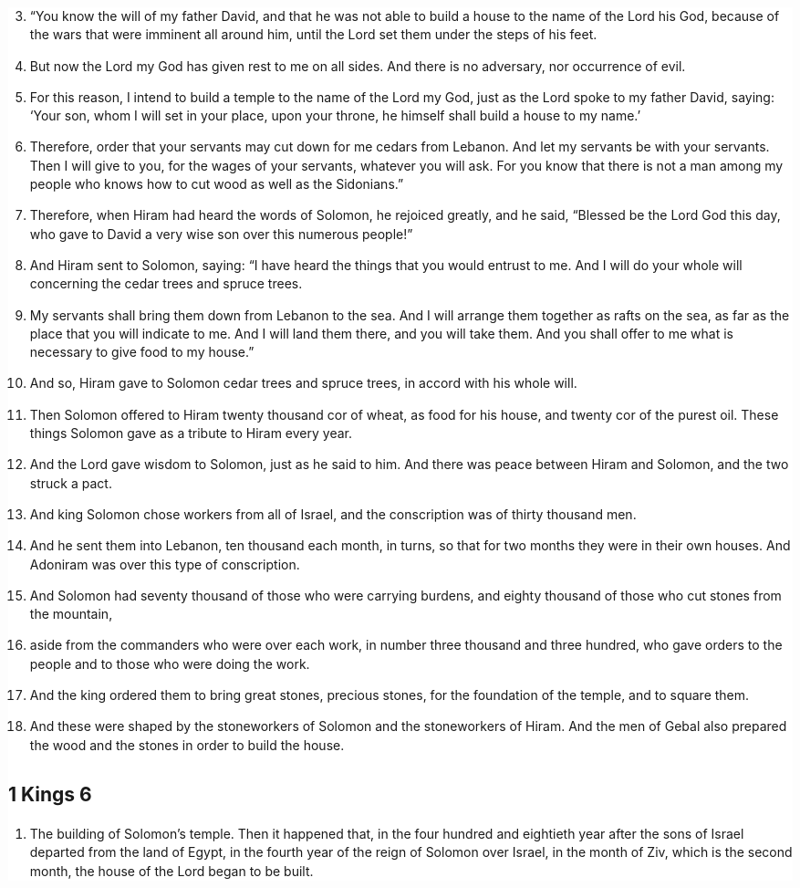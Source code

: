 3. “You know the will of my father David, and that he was not able to build a house to the name of the Lord his God, because of the wars that were imminent all around him, until the Lord set them under the steps of his feet.

4. But now the Lord my God has given rest to me on all sides. And there is no adversary, nor occurrence of evil.

5. For this reason, I intend to build a temple to the name of the Lord my God, just as the Lord spoke to my father David, saying: ‘Your son, whom I will set in your place, upon your throne, he himself shall build a house to my name.’

6. Therefore, order that your servants may cut down for me cedars from Lebanon. And let my servants be with your servants. Then I will give to you, for the wages of your servants, whatever you will ask. For you know that there is not a man among my people who knows how to cut wood as well as the Sidonians.” 

7. Therefore, when Hiram had heard the words of Solomon, he rejoiced greatly, and he said, “Blessed be the Lord God this day, who gave to David a very wise son over this numerous people!”

8. And Hiram sent to Solomon, saying: “I have heard the things that you would entrust to me. And I will do your whole will concerning the cedar trees and spruce trees.

9. My servants shall bring them down from Lebanon to the sea. And I will arrange them together as rafts on the sea, as far as the place that you will indicate to me. And I will land them there, and you will take them. And you shall offer to me what is necessary to give food to my house.”

10. And so, Hiram gave to Solomon cedar trees and spruce trees, in accord with his whole will.

11. Then Solomon offered to Hiram twenty thousand cor of wheat, as food for his house, and twenty cor of the purest oil. These things Solomon gave as a tribute to Hiram every year.

12. And the Lord gave wisdom to Solomon, just as he said to him. And there was peace between Hiram and Solomon, and the two struck a pact. 

13. And king Solomon chose workers from all of Israel, and the conscription was of thirty thousand men.

14. And he sent them into Lebanon, ten thousand each month, in turns, so that for two months they were in their own houses. And Adoniram was over this type of conscription.

15. And Solomon had seventy thousand of those who were carrying burdens, and eighty thousand of those who cut stones from the mountain,

16. aside from the commanders who were over each work, in number three thousand and three hundred, who gave orders to the people and to those who were doing the work.

17. And the king ordered them to bring great stones, precious stones, for the foundation of the temple, and to square them.

18. And these were shaped by the stoneworkers of Solomon and the stoneworkers of Hiram. And the men of Gebal also prepared the wood and the stones in order to build the house. 

## 1 Kings 6

1. The building of Solomon’s temple.  Then it happened that, in the four hundred and eightieth year after the sons of Israel departed from the land of Egypt, in the fourth year of the reign of Solomon over Israel, in the month of Ziv, which is the second month, the house of the Lord began to be built.
